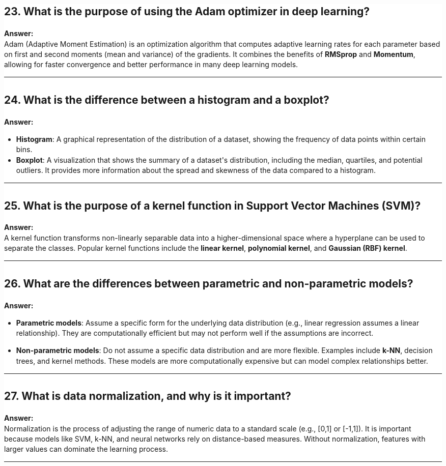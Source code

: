 ## 23. What is the purpose of using the Adam optimizer in deep learning?

**Answer:**  
Adam (Adaptive Moment Estimation) is an optimization algorithm that computes adaptive learning rates for each parameter based on first and second moments (mean and variance) of the gradients. It combines the benefits of **RMSprop** and **Momentum**, allowing for faster convergence and better performance in many deep learning models.

---

## 24. What is the difference between a histogram and a boxplot?

**Answer:**  
- **Histogram**: A graphical representation of the distribution of a dataset, showing the frequency of data points within certain bins.
- **Boxplot**: A visualization that shows the summary of a dataset's distribution, including the median, quartiles, and potential outliers. It provides more information about the spread and skewness of the data compared to a histogram.

---

## 25. What is the purpose of a kernel function in Support Vector Machines (SVM)?

**Answer:**  
A kernel function transforms non-linearly separable data into a higher-dimensional space where a hyperplane can be used to separate the classes. Popular kernel functions include the **linear kernel**, **polynomial kernel**, and **Gaussian (RBF) kernel**.

---

## 26. What are the differences between parametric and non-parametric models?

**Answer:**  
- **Parametric models**: Assume a specific form for the underlying data distribution (e.g., linear regression assumes a linear relationship). They are computationally efficient but may not perform well if the assumptions are incorrect.
  
- **Non-parametric models**: Do not assume a specific data distribution and are more flexible. Examples include **k-NN**, decision trees, and kernel methods. These models are more computationally expensive but can model complex relationships better.

---

## 27. What is data normalization, and why is it important?

**Answer:**  
Normalization is the process of adjusting the range of numeric data to a standard scale (e.g., [0,1] or [-1,1]). It is important because models like SVM, k-NN, and neural networks rely on distance-based measures. Without normalization, features with larger values can dominate the learning process.

---
